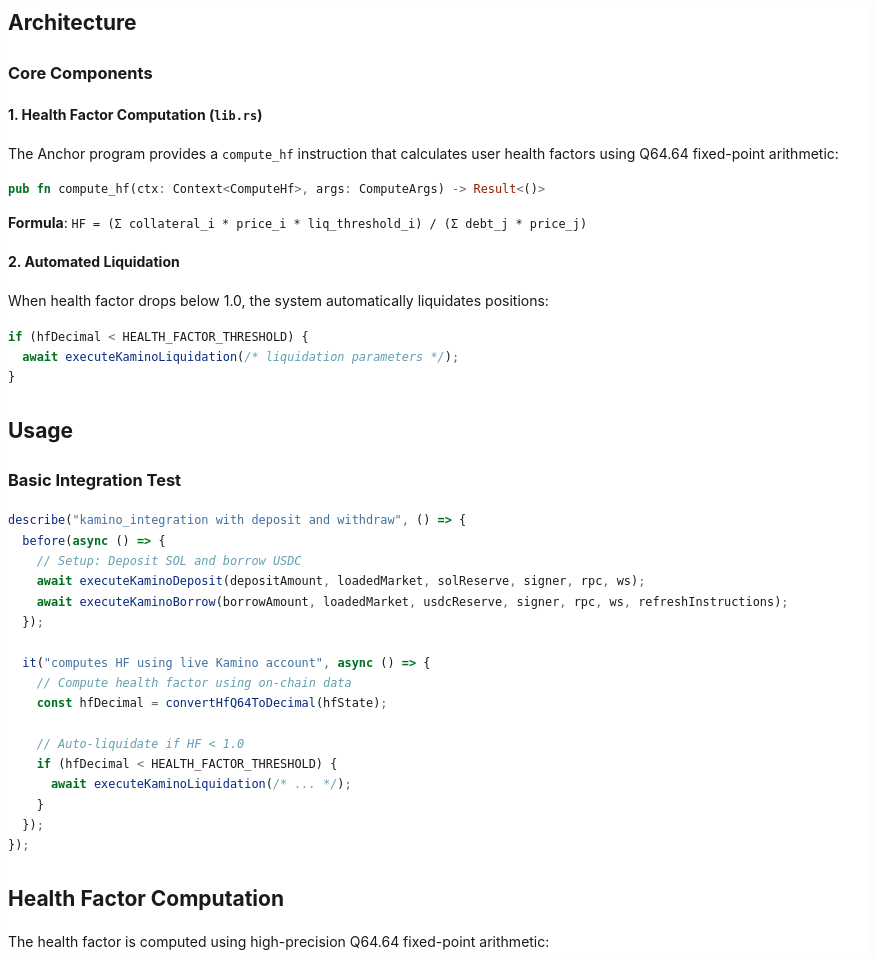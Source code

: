 ## Architecture

### Core Components

#### 1. Health Factor Computation (`lib.rs`)

The Anchor program provides a `compute_hf` instruction that calculates user health factors using Q64.64 fixed-point arithmetic:

```rust
pub fn compute_hf(ctx: Context<ComputeHf>, args: ComputeArgs) -> Result<()>
```

**Formula**: `HF = (Σ collateral_i * price_i * liq_threshold_i) / (Σ debt_j * price_j)`

#### 2. Automated Liquidation

When health factor drops below 1.0, the system automatically liquidates positions:

```typescript
if (hfDecimal < HEALTH_FACTOR_THRESHOLD) {
  await executeKaminoLiquidation(/* liquidation parameters */);
}
```

## Usage

### Basic Integration Test

```typescript
describe("kamino_integration with deposit and withdraw", () => {
  before(async () => {
    // Setup: Deposit SOL and borrow USDC
    await executeKaminoDeposit(depositAmount, loadedMarket, solReserve, signer, rpc, ws);
    await executeKaminoBorrow(borrowAmount, loadedMarket, usdcReserve, signer, rpc, ws, refreshInstructions);
  });

  it("computes HF using live Kamino account", async () => {
    // Compute health factor using on-chain data
    const hfDecimal = convertHfQ64ToDecimal(hfState);
    
    // Auto-liquidate if HF < 1.0
    if (hfDecimal < HEALTH_FACTOR_THRESHOLD) {
      await executeKaminoLiquidation(/* ... */);
    }
  });
});
```

## Health Factor Computation

The health factor is computed using high-precision Q64.64 fixed-point arithmetic:
